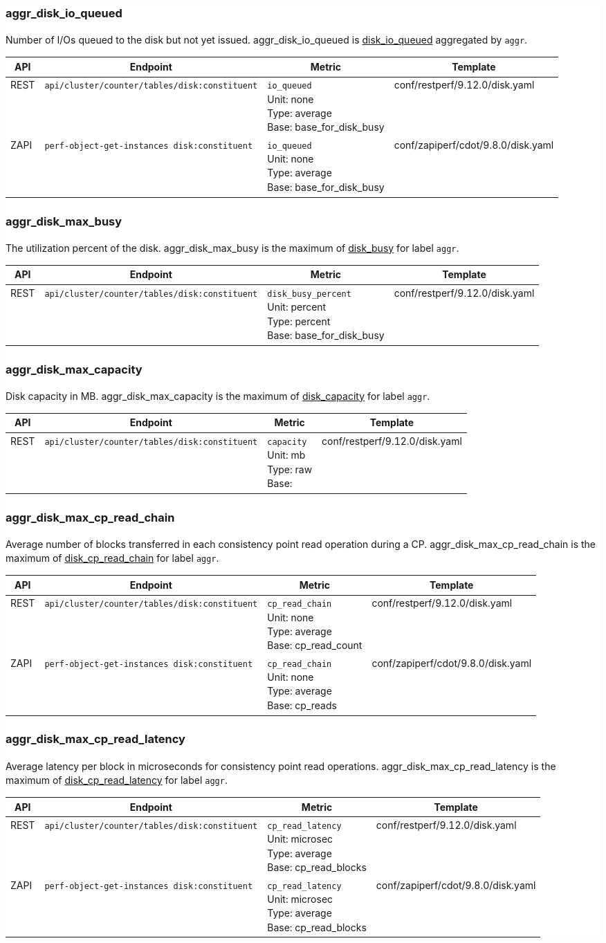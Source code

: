 
### aggr_disk_io_queued

Number of I/Os queued to the disk but not yet issued. aggr_disk_io_queued is [disk_io_queued](#disk_io_queued) aggregated by `aggr`.

| API    | Endpoint | Metric | Template |
|--------|----------|--------|---------|
| REST | `api/cluster/counter/tables/disk:constituent` | `io_queued`<br><span class="key">Unit:</span> none<br><span class="key">Type:</span> average<br><span class="key">Base:</span> base_for_disk_busy | conf/restperf/9.12.0/disk.yaml | 
| ZAPI | `perf-object-get-instances disk:constituent` | `io_queued`<br><span class="key">Unit:</span> none<br><span class="key">Type:</span> average<br><span class="key">Base:</span> base_for_disk_busy | conf/zapiperf/cdot/9.8.0/disk.yaml | 


### aggr_disk_max_busy

The utilization percent of the disk. aggr_disk_max_busy is the maximum of [disk_busy](#disk_busy) for label `aggr`.

| API    | Endpoint | Metric | Template |
|--------|----------|--------|---------|
| REST | `api/cluster/counter/tables/disk:constituent` | `disk_busy_percent`<br><span class="key">Unit:</span> percent<br><span class="key">Type:</span> percent<br><span class="key">Base:</span> base_for_disk_busy | conf/restperf/9.12.0/disk.yaml | 


### aggr_disk_max_capacity

Disk capacity in MB. aggr_disk_max_capacity is the maximum of [disk_capacity](#disk_capacity) for label `aggr`.

| API    | Endpoint | Metric | Template |
|--------|----------|--------|---------|
| REST | `api/cluster/counter/tables/disk:constituent` | `capacity`<br><span class="key">Unit:</span> mb<br><span class="key">Type:</span> raw<br><span class="key">Base:</span>  | conf/restperf/9.12.0/disk.yaml | 


### aggr_disk_max_cp_read_chain

Average number of blocks transferred in each consistency point read operation during a CP. aggr_disk_max_cp_read_chain is the maximum of [disk_cp_read_chain](#disk_cp_read_chain) for label `aggr`.

| API    | Endpoint | Metric | Template |
|--------|----------|--------|---------|
| REST | `api/cluster/counter/tables/disk:constituent` | `cp_read_chain`<br><span class="key">Unit:</span> none<br><span class="key">Type:</span> average<br><span class="key">Base:</span> cp_read_count | conf/restperf/9.12.0/disk.yaml | 
| ZAPI | `perf-object-get-instances disk:constituent` | `cp_read_chain`<br><span class="key">Unit:</span> none<br><span class="key">Type:</span> average<br><span class="key">Base:</span> cp_reads | conf/zapiperf/cdot/9.8.0/disk.yaml | 


### aggr_disk_max_cp_read_latency

Average latency per block in microseconds for consistency point read operations. aggr_disk_max_cp_read_latency is the maximum of [disk_cp_read_latency](#disk_cp_read_latency) for label `aggr`.

| API    | Endpoint | Metric | Template |
|--------|----------|--------|---------|
| REST | `api/cluster/counter/tables/disk:constituent` | `cp_read_latency`<br><span class="key">Unit:</span> microsec<br><span class="key">Type:</span> average<br><span class="key">Base:</span> cp_read_blocks | conf/restperf/9.12.0/disk.yaml | 
| ZAPI | `perf-object-get-instances disk:constituent` | `cp_read_latency`<br><span class="key">Unit:</span> microsec<br><span class="key">Type:</span> average<br><span class="key">Base:</span> cp_read_blocks | conf/zapiperf/cdot/9.8.0/disk.yaml | 
